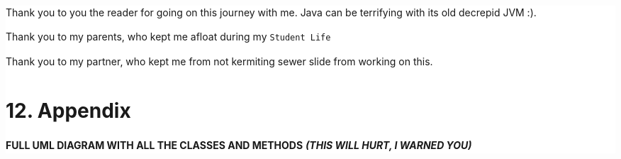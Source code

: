 Thank you to you the reader for going on this journey with me. Java can be 
terrifying with its old decrepid JVM :).

Thank you to my parents, who kept me afloat during my `Student Life`

Thank you to my partner, who kept me from not kermiting sewer slide from 
working on this.

# 12. Appendix

**FULL UML DIAGRAM WITH ALL THE CLASSES AND METHODS** 
***(THIS WILL HURT, I WARNED YOU)***
